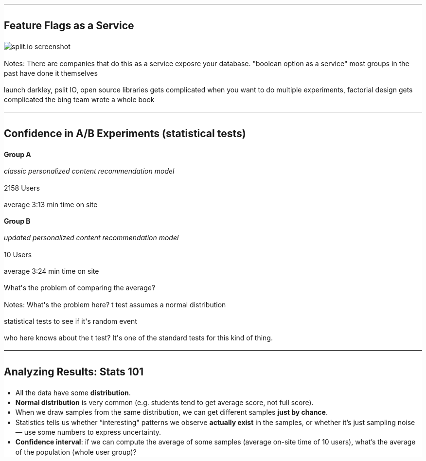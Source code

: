 ----
## Feature Flags as a Service

![split.io screenshot](splitio.png)
 



Notes:
There are companies that do this as a service
exposre your database. 
"boolean option as a service"
most groups in the past have done it themselves

launch darkley, pslit IO, open source libraries 
gets complicated when you want to do multiple experiments, factorial design gets complicated
the bing team wrote a whole book


----
## Confidence in A/B Experiments (statistical tests)


**Group A**

*classic personalized content recommendation model*

2158 Users

average 3:13 min time on site



**Group B**

*updated personalized content recommendation model*

10 Users

average 3:24 min time on site



What's the problem of comparing the average?

Notes: What's the problem here?
t test assumes a normal distribution

statistical tests to see if it's random event

who here knows about the t test?  It's one of the standard tests for this kind of thing. 

----

## Analyzing Results: Stats 101



<div class="small">

* All the data have some **distribution**.
* **Normal distribution** is very common (e.g. students tend to get average score, not full score). 
* When we draw samples from the same distribution, we can get different samples **just by chance**. 
* Statistics tells us whether “interesting" patterns we observe **actually exist** in the samples, or whether it’s just sampling noise — use some numbers to express uncertainty. 
* **Confidence interval**: if we can compute the average of some samples (average on-site time of 10 users), what’s the average of the population (whole user group)?
